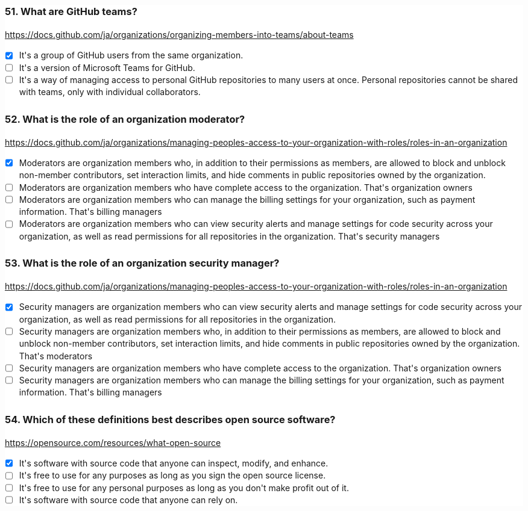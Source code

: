 ### 51. What are GitHub teams?

https://docs.github.com/ja/organizations/organizing-members-into-teams/about-teams

- [x] It's a group of GitHub users from the same organization.
- [ ] It's a version of Microsoft Teams for GitHub.
- [ ] It's a way of managing access to personal GitHub repositories to many users at once.
      Personal repositories cannot be shared with teams, only with individual collaborators.

### 52. What is the role of an organization moderator?

https://docs.github.com/ja/organizations/managing-peoples-access-to-your-organization-with-roles/roles-in-an-organization

- [x] Moderators are organization members who, in addition to their permissions as members, are allowed to block and unblock non-member contributors, set interaction limits, and hide comments in public repositories owned by the organization.
- [ ] Moderators are organization members who have complete access to the organization.
      That's organization owners
- [ ] Moderators are organization members who can manage the billing settings for your organization, such as payment information.
      That's billing managers
- [ ] Moderators are organization members who can view security alerts and manage settings for code security across your organization, as well as read permissions for all repositories in the organization.
      That's security managers

### 53. What is the role of an organization security manager?

https://docs.github.com/ja/organizations/managing-peoples-access-to-your-organization-with-roles/roles-in-an-organization

- [x] Security managers are organization members who can view security alerts and manage settings for code security across your organization, as well as read permissions for all repositories in the organization.
- [ ] Security managers are organization members who, in addition to their permissions as members, are allowed to block and unblock non-member contributors, set interaction limits, and hide comments in public repositories owned by the organization.
      That's moderators
- [ ] Security managers are organization members who have complete access to the organization.
      That's organization owners
- [ ] Security managers are organization members who can manage the billing settings for your organization, such as payment information.
      That's billing managers

### 54. Which of these definitions best describes open source software?

https://opensource.com/resources/what-open-source

- [x] It's software with source code that anyone can inspect, modify, and enhance.
- [ ] It's free to use for any purposes as long as you sign the open source license.
- [ ] It's free to use for any personal purposes as long as you don't make profit out of it.
- [ ] It's software with source code that anyone can rely on.
